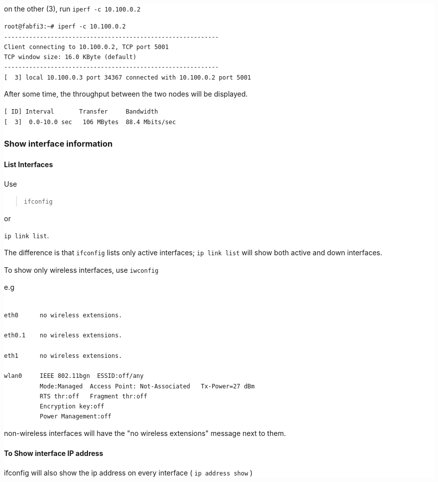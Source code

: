 on the other (3), run `iperf -c 10.100.0.2`

```
root@fabfi3:~# iperf -c 10.100.0.2
------------------------------------------------------------
Client connecting to 10.100.0.2, TCP port 5001
TCP window size: 16.0 KByte (default)
------------------------------------------------------------
[  3] local 10.100.0.3 port 34367 connected with 10.100.0.2 port 5001
```

After some time, the throughput between the two nodes will be displayed.

```
[ ID] Interval       Transfer     Bandwidth
[  3]  0.0-10.0 sec   106 MBytes  88.4 Mbits/sec
```

### Show interface information ###


#### List Interfaces ####
Use

> `ifconfig`

or

`ip link list`.

The difference is that `ifconfig` lists only active interfaces; `ip link list` will show both active and down interfaces.

To show only wireless interfaces, use `iwconfig`

e.g
```
                                                                                                                                            
eth0      no wireless extensions.

eth0.1    no wireless extensions.

eth1      no wireless extensions.

wlan0     IEEE 802.11bgn  ESSID:off/any  
          Mode:Managed  Access Point: Not-Associated   Tx-Power=27 dBm   
          RTS thr:off   Fragment thr:off
          Encryption key:off
          Power Management:off

```

non-wireless interfaces will have the "no wireless extensions" message next to them.

#### To Show interface IP address ####

ifconfig will also show the ip address on every interface ( `ip address show` )
